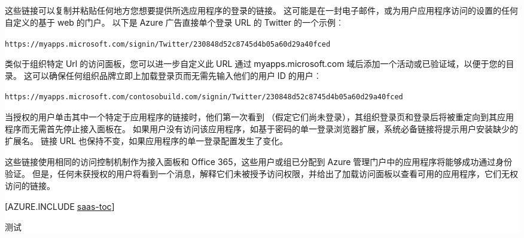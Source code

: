 这些链接可以复制并粘贴任何地方您想要提供所选应用程序的登录的链接。 这可能是在一封电子邮件，或为用户应用程序访问的设置的任何自定义的基于 web 的门户。 以下是 Azure 广告直接单个登录 URL 的 Twitter 的一个示例︰

`https://myapps.microsoft.com/signin/Twitter/230848d52c8745d4b05a60d29a40fced`

类似于组织特定 Url 的访问面板，您可以进一步自定义此 URL 通过 myapps.microsoft.com 域后添加一个活动或已验证域，以便于您的目录。 这可以确保任何组织品牌立即上加载登录页而无需先输入他们的用户 ID 的用户︰

`https://myapps.microsoft.com/contosobuild.com/signin/Twitter/230848d52c8745d4b05a60d29a40fced`

当授权的用户单击其中一个特定于应用程序的链接时，他们第一次看到 （假定它们尚未登录），其组织登录页和登录后将被重定向到其应用程序而无需首先停止接入面板在。 如果用户没有访问该应用程序，如基于密码的单一登录浏览器扩展，系统必备链接将提示用户安装缺少的扩展名。 链接 URL 也保持不变，如果应用程序的单一登录配置发生了变化。

这些链接使用相同的访问控制机制作为接入面板和 Office 365，这些用户或组已分配到 Azure 管理门户中的应用程序将能够成功通过身份验证。 但是，任何未获授权的用户将看到一个消息，解释它们未被授予访问权限，并给出了加载访问面板以查看可用的应用程序，它们无权访问的链接。

[AZURE.INCLUDE [saas-toc](../../includes/active-directory-saas-toc.md)]


[1]: ./media/active-directory-appssoaccess-whatis/onlineappgallery.png
[2]: ./media/active-directory-appssoaccess-whatis/azuremgmtportal.png
[3]: ./media/active-directory-appssoaccess-whatis/accesspanel.png
[4]: ./media/active-directory-appssoaccess-whatis/officeapphub.png
[5]: ./media/active-directory-appssoaccess-whatis/workdaymobile.png
[6]: ./media/active-directory-appssoaccess-whatis/deeplink.png

测试
